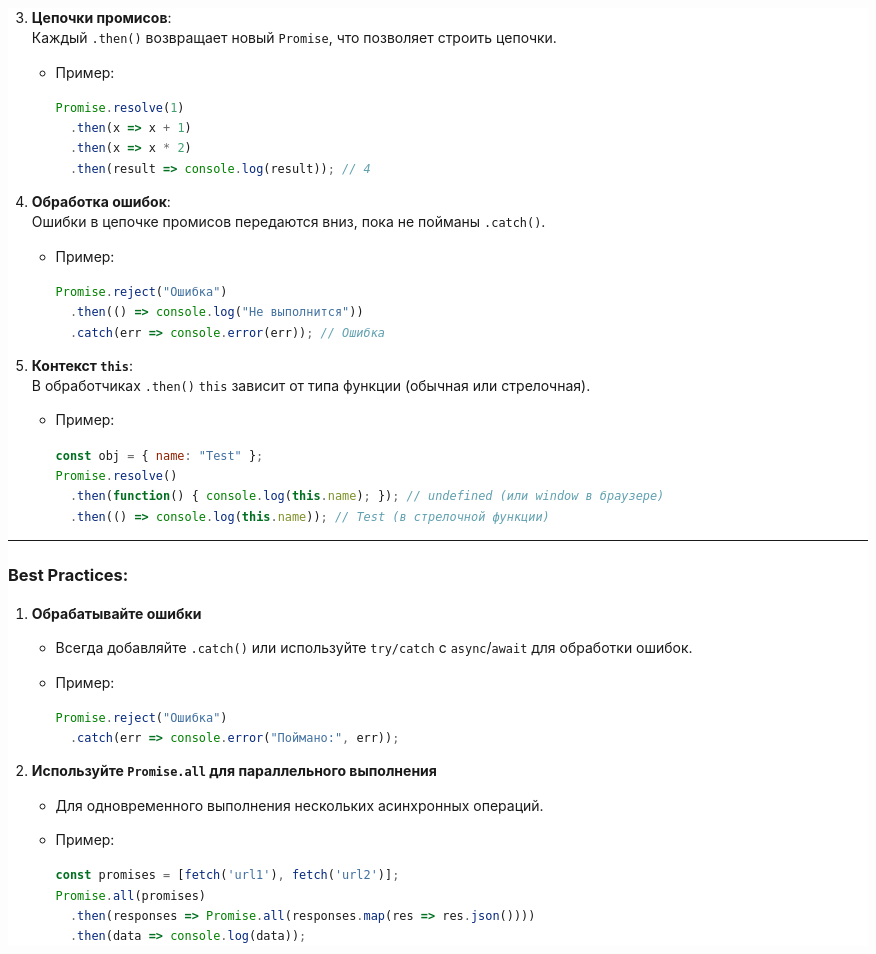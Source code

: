 3. **Цепочки промисов**:  
   Каждый `.then()` возвращает новый `Promise`, что позволяет строить цепочки.  
   - Пример:  
   
     ```javascript
     Promise.resolve(1)
       .then(x => x + 1)
       .then(x => x * 2)
       .then(result => console.log(result)); // 4
     ```

4. **Обработка ошибок**:  
   Ошибки в цепочке промисов передаются вниз, пока не пойманы `.catch()`.  
   - Пример:  
   
     ```javascript
     Promise.reject("Ошибка")
       .then(() => console.log("Не выполнится"))
       .catch(err => console.error(err)); // Ошибка
     ```

5. **Контекст `this`**:  
   В обработчиках `.then()` `this` зависит от типа функции (обычная или стрелочная).  
   - Пример:  
   
     ```javascript
     const obj = { name: "Test" };
     Promise.resolve()
       .then(function() { console.log(this.name); }); // undefined (или window в браузере)
       .then(() => console.log(this.name)); // Test (в стрелочной функции)
     ```

---

### Best Practices:

1. **Обрабатывайте ошибки**  
   - Всегда добавляйте `.catch()` или используйте `try/catch` с `async`/`await` для обработки ошибок.  
   - Пример:  

     ```javascript
     Promise.reject("Ошибка")
       .catch(err => console.error("Поймано:", err));
     ```

2. **Используйте `Promise.all` для параллельного выполнения**  
   - Для одновременного выполнения нескольких асинхронных операций.  
   - Пример:  
   
     ```javascript
     const promises = [fetch('url1'), fetch('url2')];
     Promise.all(promises)
       .then(responses => Promise.all(responses.map(res => res.json())))
       .then(data => console.log(data));
     ```
